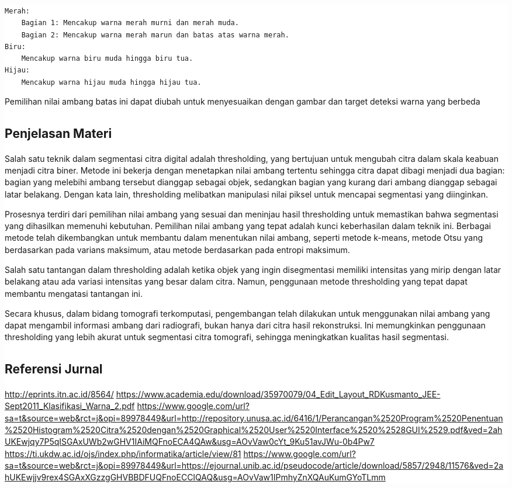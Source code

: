     Merah:
        Bagian 1: Mencakup warna merah murni dan merah muda.
        Bagian 2: Mencakup warna merah marun dan batas atas warna merah.
    Biru:
        Mencakup warna biru muda hingga biru tua.
    Hijau:
        Mencakup warna hijau muda hingga hijau tua.

Pemilihan nilai ambang batas ini dapat diubah untuk menyesuaikan dengan gambar dan target deteksi warna yang berbeda


## Penjelasan Materi

Salah satu teknik dalam segmentasi citra digital adalah thresholding, yang bertujuan untuk mengubah citra dalam skala keabuan menjadi citra biner. Metode ini bekerja dengan menetapkan nilai ambang tertentu sehingga citra dapat dibagi menjadi dua bagian: bagian yang melebihi ambang tersebut dianggap sebagai objek, sedangkan bagian yang kurang dari ambang dianggap sebagai latar belakang. Dengan kata lain, thresholding melibatkan manipulasi nilai piksel untuk mencapai segmentasi yang diinginkan.

Prosesnya terdiri dari pemilihan nilai ambang yang sesuai dan meninjau hasil thresholding untuk memastikan bahwa segmentasi yang dihasilkan memenuhi kebutuhan. Pemilihan nilai ambang yang tepat adalah kunci keberhasilan dalam teknik ini. Berbagai metode telah dikembangkan untuk membantu dalam menentukan nilai ambang, seperti metode k-means, metode Otsu yang berdasarkan pada varians maksimum, atau metode berdasarkan pada entropi maksimum.

Salah satu tantangan dalam thresholding adalah ketika objek yang ingin disegmentasi memiliki intensitas yang mirip dengan latar belakang atau ada variasi intensitas yang besar dalam citra. Namun, penggunaan metode thresholding yang tepat dapat membantu mengatasi tantangan ini.

Secara khusus, dalam bidang tomografi terkomputasi, pengembangan telah dilakukan untuk menggunakan nilai ambang yang dapat mengambil informasi ambang dari radiografi, bukan hanya dari citra hasil rekonstruksi. Ini memungkinkan penggunaan thresholding yang lebih akurat untuk segmentasi citra tomografi, sehingga meningkatkan kualitas hasil segmentasi.
## Referensi Jurnal

http://eprints.itn.ac.id/8564/
https://www.academia.edu/download/35970079/04_Edit_Layout_RDKusmanto_JEE-Sept2011_Klasifikasi_Warna_2.pdf
https://www.google.com/url?sa=t&source=web&rct=j&opi=89978449&url=http://repository.unusa.ac.id/6416/1/Perancangan%2520Program%2520Penentuan%2520Histogram%2520Citra%2520dengan%2520Graphical%2520User%2520Interface%2520%2528GUI%2529.pdf&ved=2ahUKEwjqy7P5qISGAxUWb2wGHV1IAiMQFnoECA4QAw&usg=AOvVaw0cYt_9Ku51avJWu-0b4Pw7
https://ti.ukdw.ac.id/ojs/index.php/informatika/article/view/81
https://www.google.com/url?sa=t&source=web&rct=j&opi=89978449&url=https://ejournal.unib.ac.id/pseudocode/article/download/5857/2948/11576&ved=2ahUKEwjjv9rex4SGAxXGzzgGHVBBDFUQFnoECCIQAQ&usg=AOvVaw1IPmhyZnXQAuKumGYoTLmm
